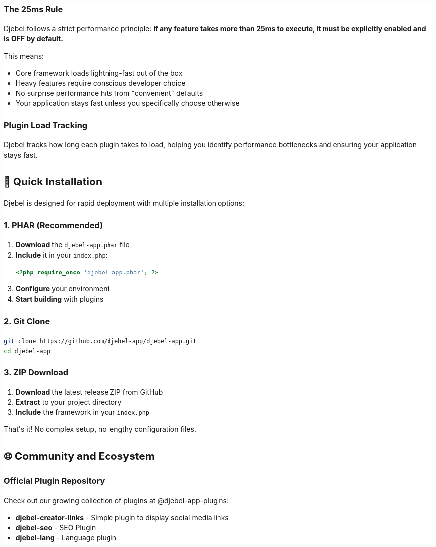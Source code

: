 ### The 25ms Rule
Djebel follows a strict performance principle: **If any feature takes more than 25ms to execute, it must be explicitly enabled and is OFF by default.**

This means:
- Core framework loads lightning-fast out of the box
- Heavy features require conscious developer choice
- No surprise performance hits from "convenient" defaults
- Your application stays fast unless you specifically choose otherwise

### Plugin Load Tracking
Djebel tracks how long each plugin takes to load, helping you identify performance bottlenecks and ensuring your application stays fast.

## 🚀 Quick Installation

Djebel is designed for rapid deployment with multiple installation options:

### 1. PHAR (Recommended)
1. **Download** the `djebel-app.phar` file
2. **Include** it in your `index.php`:
   ```php
   <?php require_once 'djebel-app.phar'; ?>
   ```
3. **Configure** your environment
4. **Start building** with plugins

### 2. Git Clone
```bash
git clone https://github.com/djebel-app/djebel-app.git
cd djebel-app
```

### 3. ZIP Download
1. **Download** the latest release ZIP from GitHub
2. **Extract** to your project directory
3. **Include** the framework in your `index.php`

That's it! No complex setup, no lengthy configuration files.

## 🌐 Community and Ecosystem

### Official Plugin Repository
Check out our growing collection of plugins at [@djebel-app-plugins](https://github.com/djebel-app-plugins):

- **[djebel-creator-links](https://github.com/djebel-app-plugins/djebel-creator-links)** - Simple plugin to display social media links
- **[djebel-seo](https://github.com/djebel-app-plugins/djebel-seo)** - SEO Plugin
- **[djebel-lang](https://github.com/djebel-app-plugins/djebel-lang)** - Language plugin
